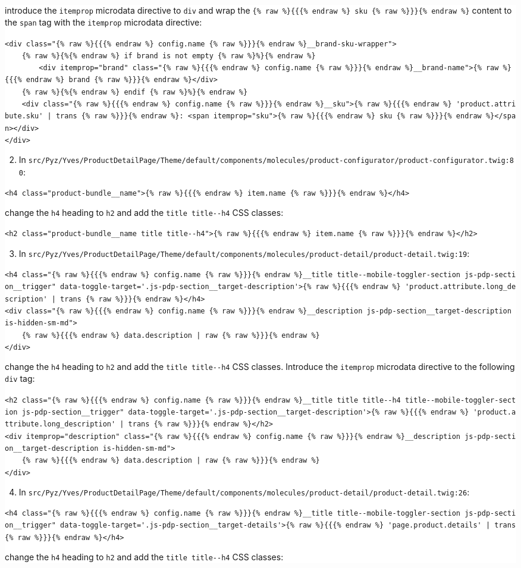 introduce the `itemprop` microdata directive to `div` and wrap the `{% raw %}{{{% endraw %} sku {% raw %}}}{% endraw %}` content to the `span` tag with the `itemprop` microdata directive:
```
<div class="{% raw %}{{{% endraw %} config.name {% raw %}}}{% endraw %}__brand-sku-wrapper">
    {% raw %}{%{% endraw %} if brand is not empty {% raw %}%}{% endraw %}
        <div itemprop="brand" class="{% raw %}{{{% endraw %} config.name {% raw %}}}{% endraw %}__brand-name">{% raw %}{{{% endraw %} brand {% raw %}}}{% endraw %}</div>
    {% raw %}{%{% endraw %} endif {% raw %}%}{% endraw %}
    <div class="{% raw %}{{{% endraw %} config.name {% raw %}}}{% endraw %}__sku">{% raw %}{{{% endraw %} 'product.attribute.sku' | trans {% raw %}}}{% endraw %}: <span itemprop="sku">{% raw %}{{{% endraw %} sku {% raw %}}}{% endraw %}</span></div>
</div>
```
2. In `src/Pyz/Yves/ProductDetailPage/Theme/default/components/molecules/product-configurator/product-configurator.twig:80`:
```
<h4 class="product-bundle__name">{% raw %}{{{% endraw %} item.name {% raw %}}}{% endraw %}</h4>
```
change the `h4` heading to `h2` and add the `title title--h4` CSS classes:
```
<h2 class="product-bundle__name title title--h4">{% raw %}{{{% endraw %} item.name {% raw %}}}{% endraw %}</h2>
```
3. In `src/Pyz/Yves/ProductDetailPage/Theme/default/components/molecules/product-detail/product-detail.twig:19`:
```
<h4 class="{% raw %}{{{% endraw %} config.name {% raw %}}}{% endraw %}__title title--mobile-toggler-section js-pdp-section__trigger" data-toggle-target='.js-pdp-section__target-description'>{% raw %}{{{% endraw %} 'product.attribute.long_description' | trans {% raw %}}}{% endraw %}</h4>
<div class="{% raw %}{{{% endraw %} config.name {% raw %}}}{% endraw %}__description js-pdp-section__target-description is-hidden-sm-md">
    {% raw %}{{{% endraw %} data.description | raw {% raw %}}}{% endraw %}
</div>
```
change the `h4` heading to `h2` and add the `title title--h4` CSS classes. Introduce the `itemprop` microdata directive to the following `div` tag:

```
<h2 class="{% raw %}{{{% endraw %} config.name {% raw %}}}{% endraw %}__title title title--h4 title--mobile-toggler-section js-pdp-section__trigger" data-toggle-target='.js-pdp-section__target-description'>{% raw %}{{{% endraw %} 'product.attribute.long_description' | trans {% raw %}}}{% endraw %}</h2>
<div itemprop="description" class="{% raw %}{{{% endraw %} config.name {% raw %}}}{% endraw %}__description js-pdp-section__target-description is-hidden-sm-md">
    {% raw %}{{{% endraw %} data.description | raw {% raw %}}}{% endraw %}
</div>
```
4. In `src/Pyz/Yves/ProductDetailPage/Theme/default/components/molecules/product-detail/product-detail.twig:26`:

```
<h4 class="{% raw %}{{{% endraw %} config.name {% raw %}}}{% endraw %}__title title--mobile-toggler-section js-pdp-section__trigger" data-toggle-target='.js-pdp-section__target-details'>{% raw %}{{{% endraw %} 'page.product.details' | trans {% raw %}}}{% endraw %}</h4>
```
change the `h4` heading to `h2` and add the `title title--h4` CSS classes:
